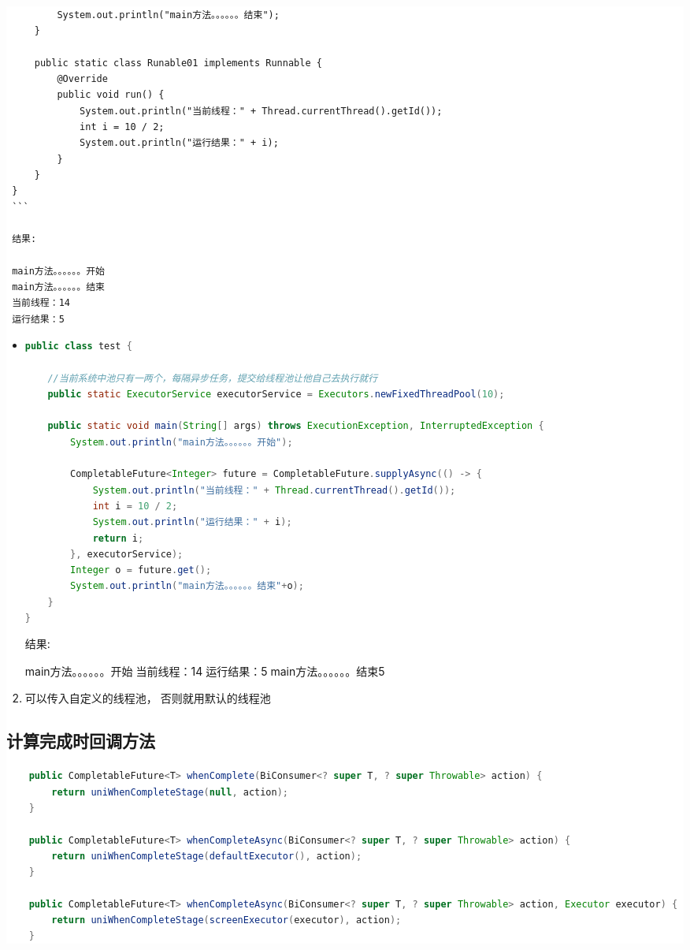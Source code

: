              System.out.println("main方法。。。。。。结束");
         }
     
         public static class Runable01 implements Runnable {
             @Override
             public void run() {
                 System.out.println("当前线程：" + Thread.currentThread().getId());
                 int i = 10 / 2;
                 System.out.println("运行结果：" + i);
             }
         }
     }
     ```

     结果:

     main方法。。。。。。开始
     main方法。。。。。。结束
     当前线程：14
     运行结果：5

   - ```java
     public class test {
     
         //当前系统中池只有一两个，每隔异步任务，提交给线程池让他自己去执行就行
         public static ExecutorService executorService = Executors.newFixedThreadPool(10);
     
         public static void main(String[] args) throws ExecutionException, InterruptedException {
             System.out.println("main方法。。。。。。开始");
     
             CompletableFuture<Integer> future = CompletableFuture.supplyAsync(() -> {
                 System.out.println("当前线程：" + Thread.currentThread().getId());
                 int i = 10 / 2;
                 System.out.println("运行结果：" + i);
                 return i;
             }, executorService);
             Integer o = future.get();
             System.out.println("main方法。。。。。。结束"+o);
         }
     }
     ```

     结果:

     main方法。。。。。。开始
     当前线程：14
     运行结果：5
     main方法。。。。。。结束5

2. 可以传入自定义的线程池， 否则就用默认的线程池

## 计算完成时回调方法  

```java
    public CompletableFuture<T> whenComplete(BiConsumer<? super T, ? super Throwable> action) {
        return uniWhenCompleteStage(null, action);
    }

    public CompletableFuture<T> whenCompleteAsync(BiConsumer<? super T, ? super Throwable> action) {
        return uniWhenCompleteStage(defaultExecutor(), action);
    }

    public CompletableFuture<T> whenCompleteAsync(BiConsumer<? super T, ? super Throwable> action, Executor executor) {
        return uniWhenCompleteStage(screenExecutor(executor), action);
    }

```